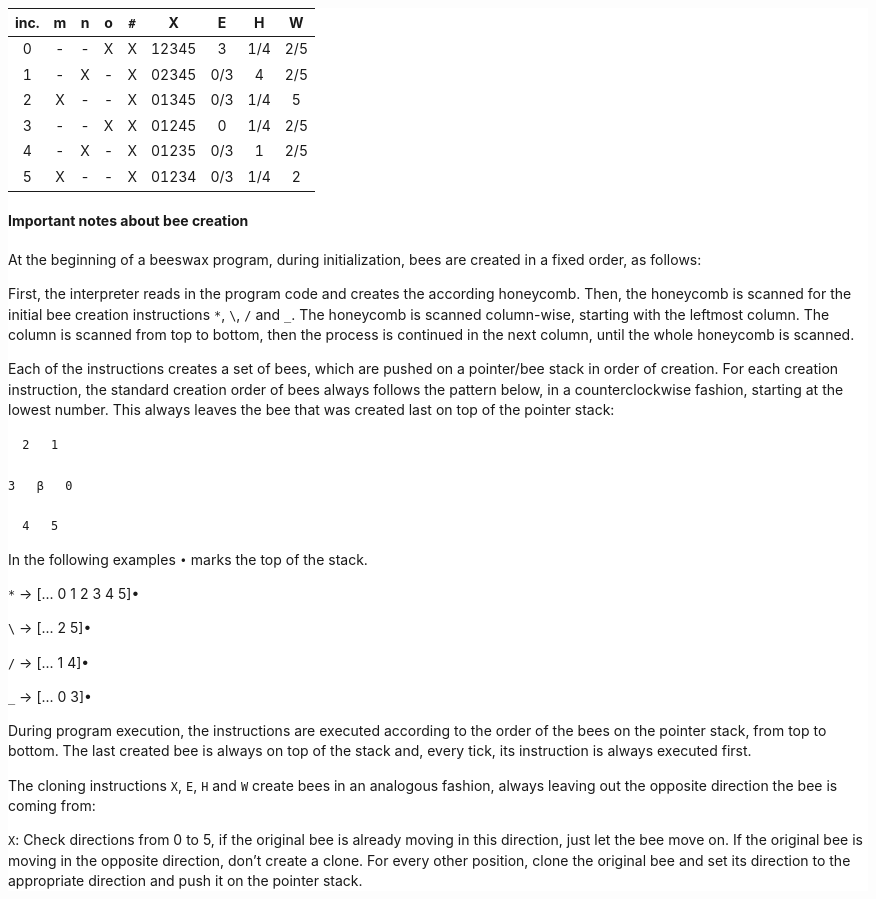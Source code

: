 | inc. |  m  |  n  |  o  | `#` |  X  |  E  |  H  |  W  |
|:----:|:---:|:---:|:---:|:---:|:---:|:---:|:---:|:---:|
|  0   |  -  |  -  |  X  |  X  |12345|  3  | 1/4 | 2/5 |
|  1   |  -  |  X  |  -  |  X  |02345| 0/3 |  4  | 2/5 |
|  2   |  X  |  -  |  -  |  X  |01345| 0/3 | 1/4 |  5  |
|  3   |  -  |  -  |  X  |  X  |01245|  0  | 1/4 | 2/5 |
|  4   |  -  |  X  |  -  |  X  |01235| 0/3 |  1  | 2/5 |
|  5   |  X  |  -  |  -  |  X  |01234| 0/3 | 1/4 |  2  |

#### Important notes about bee creation

At the beginning of a beeswax program, during initialization, bees are created in a fixed order, as follows:

First, the interpreter reads in the program code and creates the according honeycomb.
Then, the honeycomb is scanned for the initial bee creation instructions `*`, `\`, `/` and `_`. The honeycomb is scanned column-wise, starting with the leftmost column. The column is scanned from top to bottom, then the process is continued in the next column, until the whole honeycomb is scanned.

Each of the instructions creates a set of bees, which are pushed on a pointer/bee stack in order of creation.
For each creation instruction, the standard creation order of bees always follows the pattern below, in a counterclockwise fashion, starting at the lowest number. This always leaves the bee that was created last on top of the pointer stack:

```
  2   1
        
3   β   0
        
  4   5
```

In the following examples `•` marks the top of the stack.

`*` → [... 0 1 2 3 4 5]•

`\` → [... 2 5]•

`/` → [... 1 4]•

`_` → [... 0 3]•

During program execution, the instructions are executed according to the order of the bees on the pointer stack, from top to bottom. The last created bee is always on top of the stack and, every tick, its instruction is always executed first.

The cloning instructions `X`, `E`, `H` and `W` create bees in an analogous fashion, always leaving out the opposite direction the bee is coming from:

`X`: Check directions from 0 to 5, if the original bee is already moving in this direction, just let the bee move on. If the original bee is moving in the opposite direction, don’t create a clone. For every other position, clone the original bee and set its direction to the appropriate direction and push it on the pointer stack.
